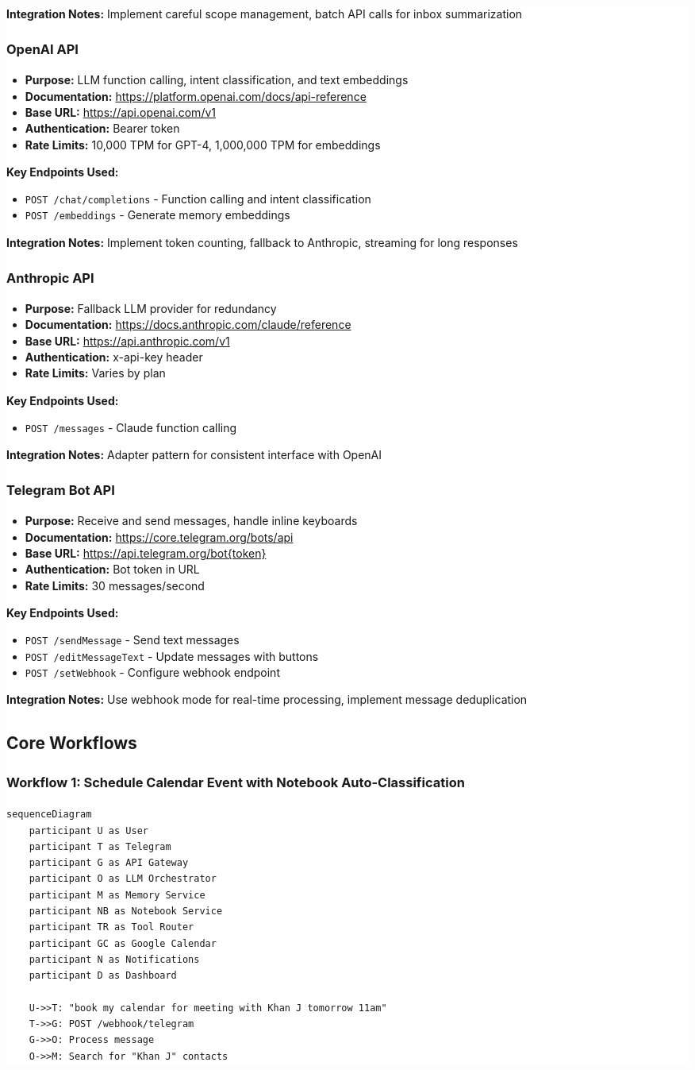 **Integration Notes:** Implement careful scope management, batch API calls for inbox summarization

### OpenAI API

- **Purpose:** LLM function calling, intent classification, and text embeddings
- **Documentation:** https://platform.openai.com/docs/api-reference
- **Base URL:** https://api.openai.com/v1
- **Authentication:** Bearer token
- **Rate Limits:** 10,000 TPM for GPT-4, 1,000,000 TPM for embeddings

**Key Endpoints Used:**
- `POST /chat/completions` - Function calling and intent classification
- `POST /embeddings` - Generate memory embeddings

**Integration Notes:** Implement token counting, fallback to Anthropic, streaming for long responses

### Anthropic API

- **Purpose:** Fallback LLM provider for redundancy
- **Documentation:** https://docs.anthropic.com/claude/reference
- **Base URL:** https://api.anthropic.com/v1
- **Authentication:** x-api-key header
- **Rate Limits:** Varies by plan

**Key Endpoints Used:**
- `POST /messages` - Claude function calling

**Integration Notes:** Adapter pattern for consistent interface with OpenAI

### Telegram Bot API

- **Purpose:** Receive and send messages, handle inline keyboards
- **Documentation:** https://core.telegram.org/bots/api
- **Base URL:** https://api.telegram.org/bot{token}
- **Authentication:** Bot token in URL
- **Rate Limits:** 30 messages/second

**Key Endpoints Used:**
- `POST /sendMessage` - Send text messages
- `POST /editMessageText` - Update messages with buttons
- `POST /setWebhook` - Configure webhook endpoint

**Integration Notes:** Use webhook mode for real-time processing, implement message deduplication

## Core Workflows

### Workflow 1: Schedule Calendar Event with Notebook Auto-Classification

```mermaid
sequenceDiagram
    participant U as User
    participant T as Telegram
    participant G as API Gateway
    participant O as LLM Orchestrator
    participant M as Memory Service
    participant NB as Notebook Service
    participant TR as Tool Router
    participant GC as Google Calendar
    participant N as Notifications
    participant D as Dashboard

    U->>T: "book my calendar for meeting with Khan J tomorrow 11am"
    T->>G: POST /webhook/telegram
    G->>O: Process message
    O->>M: Search for "Khan J" contacts
```